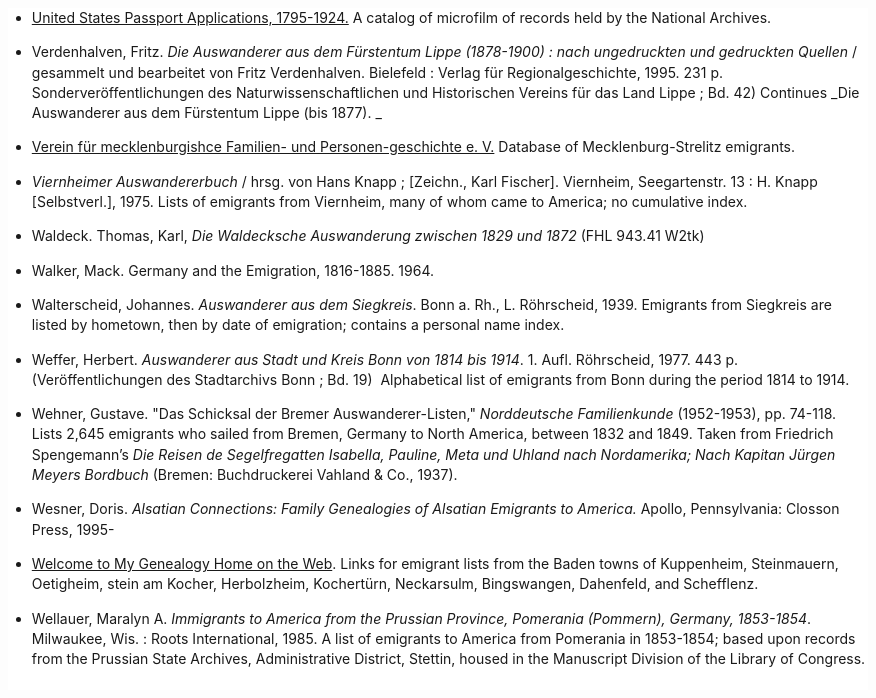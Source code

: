 - [United States Passport Applications, 1795-1924.](http://www.genealogienetz.de/misc/emig/pass1.html) A
    catalog of microfilm of records held by the National Archives.  

- Verdenhalven, Fritz. *Die Auswanderer aus dem Fürstentum Lippe
    (1878-1900) : nach ungedruckten und gedruckten Quellen* / gesammelt
    und bearbeitet von Fritz Verdenhalven. Bielefeld : Verlag für
    Regionalgeschichte, 1995. 231 p. Sonderveröffentlichungen des
    Naturwissenschaftlichen und Historischen Vereins für das Land Lippe
    ; Bd. 42) Continues \_Die Auswanderer aus dem Fürstentum Lippe (bis
    1877). \_

- [Verein für mecklenburgishce Familien- und Personen-geschichte e.  V.](http://www.emecklenburg.de/MFP/database/auswanderer.php)
    Database of Mecklenburg-Strelitz emigrants.  

- *Viernheimer Auswandererbuch* / hrsg. von Hans Knapp ; \[Zeichn., Karl Fischer\]. Viernheim, Seegartenstr. 13 : H. Knapp
    \[Selbstverl.\], 1975. Lists of emigrants from Viernheim, many of
    whom came to America; no cumulative index.  

- Waldeck. Thomas, Karl, *Die Waldecksche Auswanderung zwischen 1829
    und 1872* (FHL 943.41 W2tk)

- Walker, Mack. Germany and the Emigration, 1816-1885. 1964.  

- Walterscheid, Johannes. *Auswanderer aus dem Siegkreis*. Bonn a.
    Rh., L. Röhrscheid, 1939. Emigrants from Siegkreis are listed by
    hometown, then by date of emigration; contains a personal name
    index.  

- Weffer, Herbert. *Auswanderer aus Stadt und Kreis Bonn von 1814 bis
    1914*. 1. Aufl. Röhrscheid, 1977. 443 p. (Veröffentlichungen des
    Stadtarchivs Bonn ; Bd. 19)  Alphabetical list of emigrants from
    Bonn during the period 1814 to 1914.  

- Wehner, Gustave. "Das Schicksal der Bremer Auswanderer-Listen,"
    *Norddeutsche Familienkunde* (1952-1953), pp. 74-118. Lists 2,645
    emigrants who sailed from Bremen, Germany to North America, between
    1832 and 1849. Taken from Friedrich Spengemann’s *Die Reisen de
    Segelfregatten Isabella, Pauline, Meta und Uhland nach Nordamerika;
    Nach Kapitan Jürgen Meyers Bordbuch* (Bremen: Buchdruckerei Vahland
    & Co., 1937).

- Wesner, Doris. *Alsatian Connections: Family Genealogies of Alsatian
    Emigrants to America.* Apollo, Pennsylvania: Closson Press, 1995-  

- [Welcome to My Genealogy Home on the Web](http://freepages.genealogy.rootsweb.ancestry.com/~herz/ind/index.htm).
    Links for emigrant lists from the Baden towns of Kuppenheim,
    Steinmauern, Oetigheim, stein am Kocher, Herbolzheim, Kochertürn,
    Neckarsulm, Bingswangen, Dahenfeld, and Schefflenz.  

- Wellauer, Maralyn A. *Immigrants to America from the Prussian
    Province, Pomerania (Pommern), Germany, 1853-1854*. Milwaukee, Wis.
    : Roots International, 1985. A list of emigrants to America from
    Pomerania in 1853-1854; based upon records from the Prussian State
    Archives, Administrative District, Stettin, housed in the Manuscript
    Division of the Library of Congress.  
